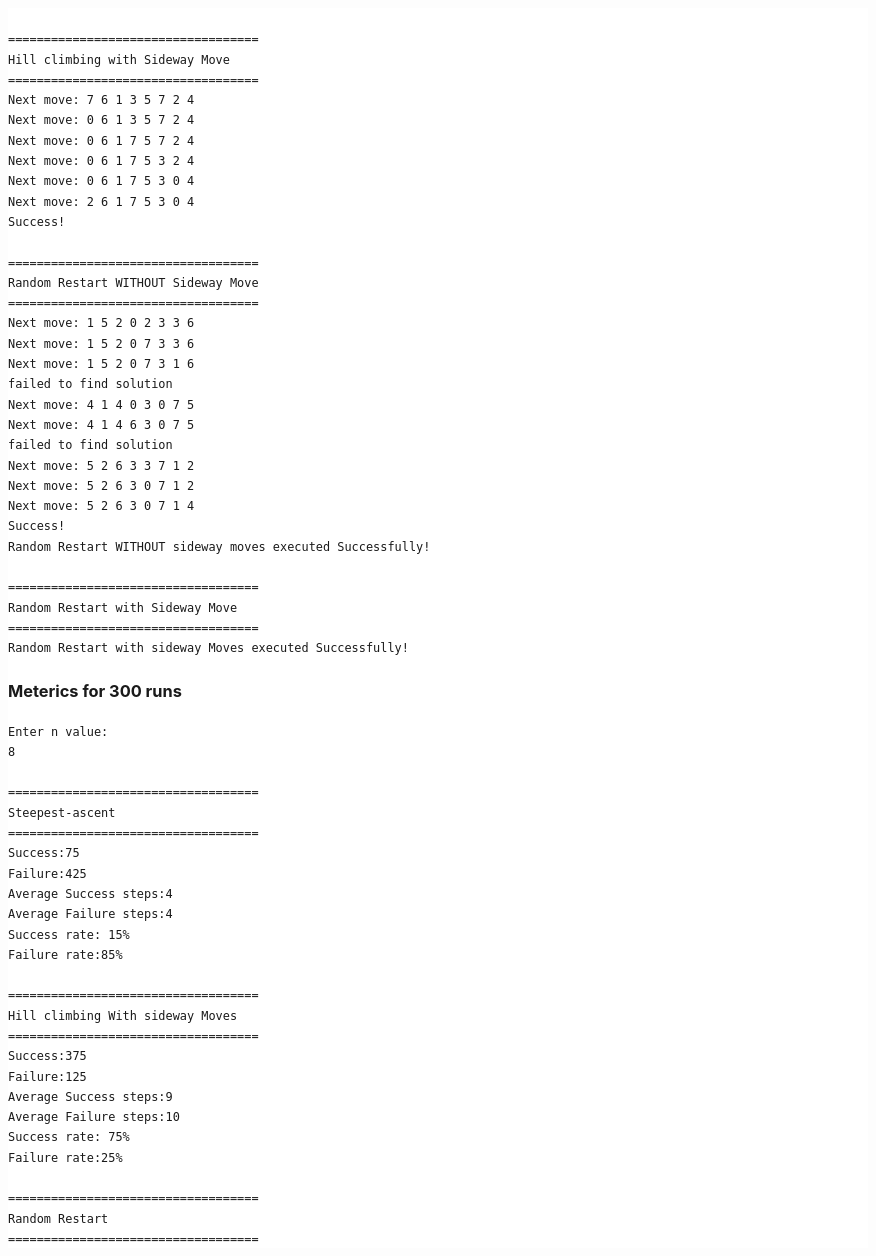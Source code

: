 ```

===================================
Hill climbing with Sideway Move
===================================
Next move: 7 6 1 3 5 7 2 4
Next move: 0 6 1 3 5 7 2 4
Next move: 0 6 1 7 5 7 2 4
Next move: 0 6 1 7 5 3 2 4
Next move: 0 6 1 7 5 3 0 4
Next move: 2 6 1 7 5 3 0 4
Success!

===================================
Random Restart WITHOUT Sideway Move
===================================
Next move: 1 5 2 0 2 3 3 6
Next move: 1 5 2 0 7 3 3 6
Next move: 1 5 2 0 7 3 1 6
failed to find solution
Next move: 4 1 4 0 3 0 7 5
Next move: 4 1 4 6 3 0 7 5
failed to find solution
Next move: 5 2 6 3 3 7 1 2
Next move: 5 2 6 3 0 7 1 2
Next move: 5 2 6 3 0 7 1 4
Success!
Random Restart WITHOUT sideway moves executed Successfully!

===================================
Random Restart with Sideway Move
===================================
Random Restart with sideway Moves executed Successfully!
```

### Meterics for 300 runs

```
Enter n value:
8

===================================
Steepest-ascent
===================================
Success:75
Failure:425
Average Success steps:4
Average Failure steps:4
Success rate: 15%
Failure rate:85%

===================================
Hill climbing With sideway Moves
===================================
Success:375
Failure:125
Average Success steps:9
Average Failure steps:10
Success rate: 75%
Failure rate:25%

===================================
Random Restart
===================================
```